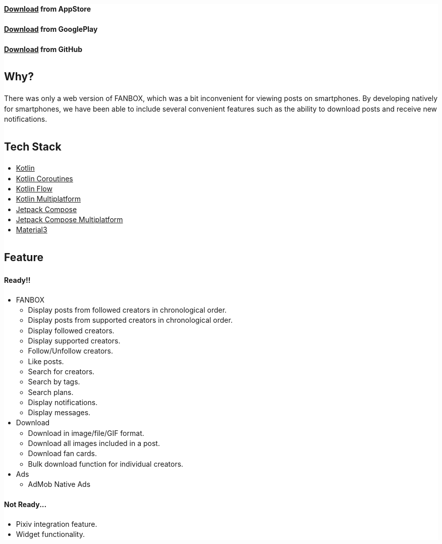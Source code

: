 #### [Download](https://apps.apple.com/jp/app/fanviewer/id6476085758) from AppStore
#### [Download](https://play.google.com/store/apps/details?id=caios.android.fanbox) from GooglePlay
#### [Download](https://github.com/matsumo0922/PixiView-KMP/releases) from GitHub

## Why?

There was only a web version of FANBOX, which was a bit inconvenient for viewing posts on smartphones. By developing natively for smartphones, we have been able to include several convenient features such as the ability to download posts and receive new notifications.

## Tech Stack

- [Kotlin](https://kotlinlang.org/)
- [Kotlin Coroutines](https://kotlinlang.org/docs/coroutines-overview.html)
- [Kotlin Flow](https://kotlinlang.org/docs/flow.html)
- [Kotlin Multiplatform](https://www.jetbrains.com/ja-jp/kotlin-multiplatform/)
- [Jetpack Compose](https://developer.android.com/jetpack/compose?hl=ja)
- [Jetpack Compose Multiplatform](https://www.jetbrains.com/ja-jp/lp/compose-multiplatform/)
- [Material3](https://m3.material.io)

## Feature
#### Ready!!

- FANBOX
  - Display posts from followed creators in chronological order.
  - Display posts from supported creators in chronological order.
  - Display followed creators.
  - Display supported creators.
  - Follow/Unfollow creators.
  - Like posts.
  - Search for creators.
  - Search by tags.
  - Search plans.
  - Display notifications.
  - Display messages.
- Download
  - Download in image/file/GIF format.
  - Download all images included in a post.
  - Download fan cards.
  - Bulk download function for individual creators.
- Ads
  - AdMob Native Ads

#### Not Ready...

- Pixiv integration feature.
- Widget functionality.
